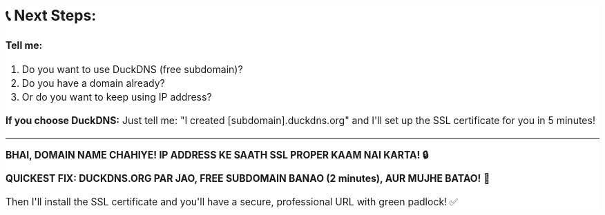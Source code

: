 
## 📞 Next Steps:

**Tell me:**
1. Do you want to use DuckDNS (free subdomain)?
2. Do you have a domain already?
3. Or do you want to keep using IP address?

**If you choose DuckDNS:**
Just tell me: "I created [subdomain].duckdns.org" and I'll set up the SSL certificate for you in 5 minutes!

---

**BHAI, DOMAIN NAME CHAHIYE! IP ADDRESS KE SAATH SSL PROPER KAAM NAI KARTA! 🔒**

**QUICKEST FIX: DUCKDNS.ORG PAR JAO, FREE SUBDOMAIN BANAO (2 minutes), AUR MUJHE BATAO!** 🚀

Then I'll install the SSL certificate and you'll have a secure, professional URL with green padlock! ✅
